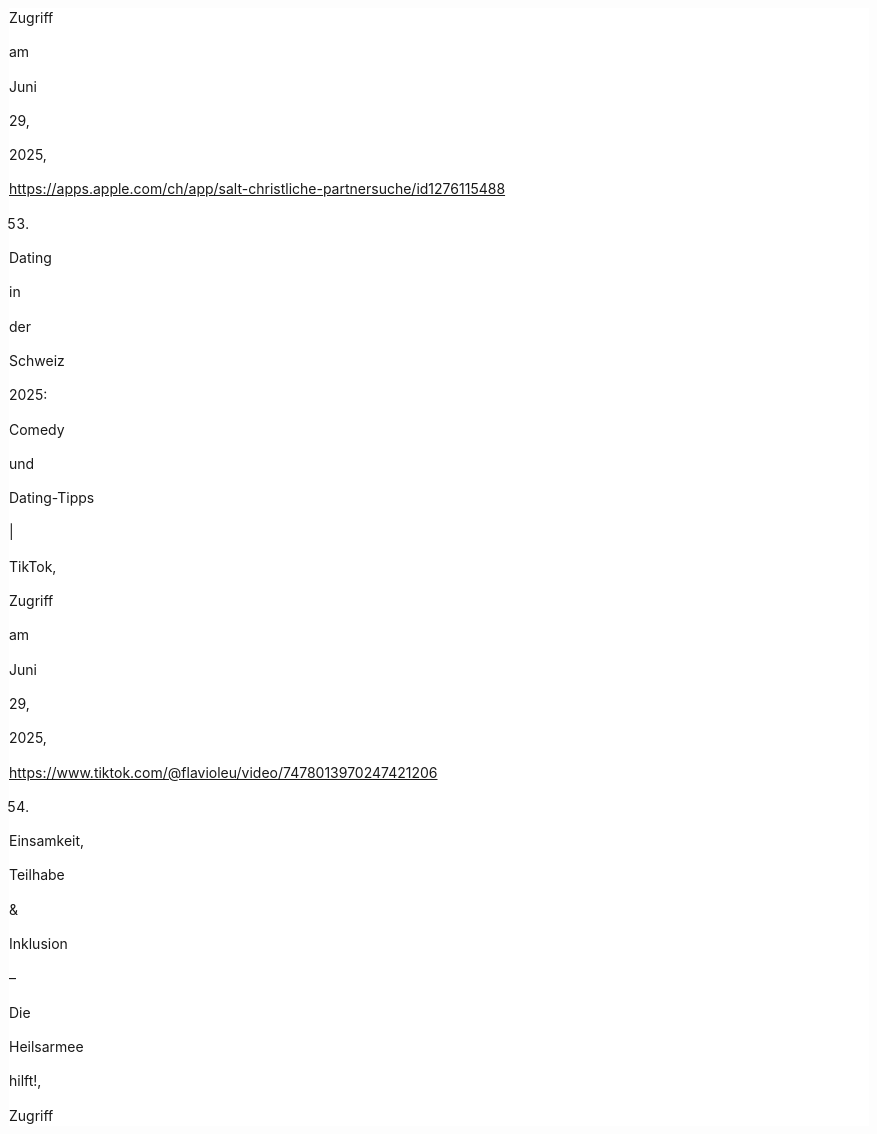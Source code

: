 Zugriff

am

Juni

29,

2025,

https://apps.apple.com/ch/app/salt-christliche-partnersuche/id1276115488

53.

Dating

in

der

Schweiz

2025:

Comedy

und

Dating-Tipps

|

TikTok,

Zugriff

am

Juni

29,

2025,

https://www.tiktok.com/@flavioleu/video/7478013970247421206

54.

Einsamkeit,

Teilhabe

&

Inklusion

–

Die

Heilsarmee

hilft!,

Zugriff
